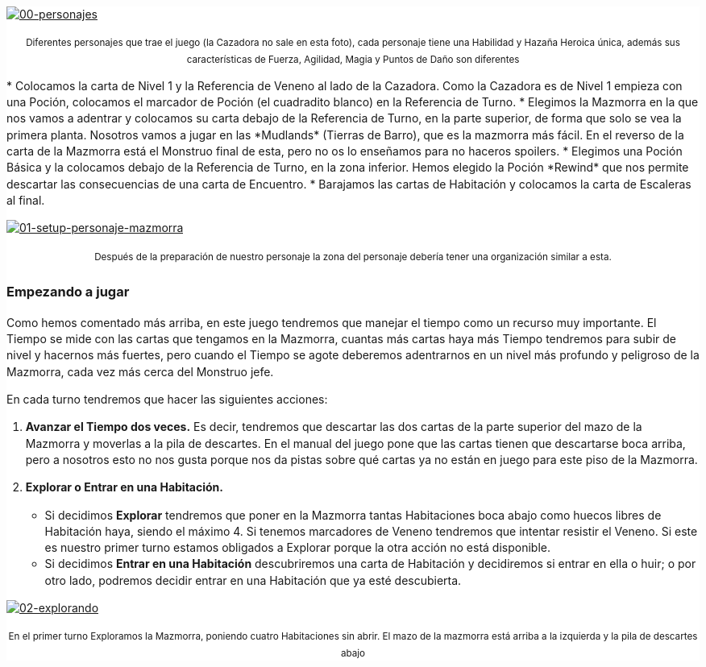   <a data-flickr-embed="true"  href="https://www.flickr.com/photos/165706612@N02/45416403595/in/dateposted-public/" title="00-personajes"><img src="https://farm5.staticflickr.com/4876/45416403595_67ab9a8174_c.jpg" width="800" height="591" alt="00-personajes"></a><script async src="//embedr.flickr.com/assets/client-code.js" charset="utf-8"></script>
  <p align="center"><small>Diferentes personajes que trae el juego (la Cazadora
  no sale en esta foto), cada personaje tiene una Habilidad y Hazaña Heroica
  única, además sus características de Fuerza, Agilidad, Magia y Puntos de Daño
  son diferentes</small></p>
* Colocamos la carta de Nivel 1 y la Referencia de Veneno al lado de la
  Cazadora. Como la Cazadora es de Nivel 1 empieza con una Poción, colocamos el
  marcador de Poción (el cuadradito blanco) en la Referencia de Turno.
* Elegimos la Mazmorra en la que nos vamos a adentrar y colocamos su carta
  debajo de la Referencia de Turno, en la parte superior, de forma que solo se 
  vea la primera planta.
  Nosotros vamos a jugar en las *Mudlands* (Tierras de Barro), que es la
  mazmorra más fácil. En el reverso de la carta de la Mazmorra está el Monstruo
  final de esta, pero no os lo enseñamos para no haceros spoilers.
* Elegimos una Poción Básica y la colocamos debajo de la Referencia de Turno,
  en la zona inferior. Hemos elegido la Poción *Rewind* que nos permite
  descartar las consecuencias de una carta de Encuentro.
* Barajamos las cartas de Habitación y colocamos la carta de Escaleras al
  final. 
  
  <a data-flickr-embed="true"  href="https://www.flickr.com/photos/165706612@N02/45416404075/in/dateposted-public/" title="01-setup-personaje-mazmorra"><img src="https://farm5.staticflickr.com/4867/45416404075_249523b592_c.jpg" width="800" height="585" alt="01-setup-personaje-mazmorra"></a><script async src="//embedr.flickr.com/assets/client-code.js" charset="utf-8"></script>
  <p align="center"><small>Después de la preparación de nuestro personaje la
  zona del personaje debería tener una organización similar a esta.</small></p>

### Empezando a jugar

Como hemos comentado más arriba, en este juego tendremos que manejar el tiempo
como un recurso muy importante. El Tiempo se mide con las cartas que tengamos
en la Mazmorra, cuantas más cartas haya más Tiempo tendremos para subir de
nivel y hacernos más fuertes, pero cuando el Tiempo se agote deberemos
adentrarnos en un nivel más profundo y peligroso de la Mazmorra, cada vez más
cerca del Monstruo jefe.

En cada turno tendremos que hacer las siguientes acciones:

1. **Avanzar el Tiempo dos veces.** Es decir, tendremos que descartar las dos
   cartas de la parte superior del mazo de la Mazmorra y moverlas a la pila de
   descartes. En el manual del juego pone que las cartas tienen que descartarse
   boca arriba, pero a nosotros esto no nos gusta porque nos da pistas sobre
   qué cartas ya no están en juego para este piso de la Mazmorra.

2. **Explorar o Entrar en una Habitación.**
   - Si decidimos **Explorar** tendremos que poner en la Mazmorra tantas
     Habitaciones boca abajo como huecos libres de Habitación haya, siendo el
     máximo 4. Si tenemos marcadores de Veneno tendremos que intentar resistir
     el Veneno. Si este es nuestro primer turno estamos obligados a Explorar
     porque la otra acción no está disponible.
   - Si decidimos **Entrar en una Habitación** descubriremos una carta de
     Habitación y decidiremos si entrar en ella o huir; o por otro lado,
     podremos decidir entrar en una Habitación que ya esté descubierta.

<a data-flickr-embed="true"  href="https://www.flickr.com/photos/165706612@N02/45416404385/in/dateposted-public/" title="02-explorando"><img src="https://farm5.staticflickr.com/4804/45416404385_f5cfe963e6_c.jpg" width="800" height="580" alt="02-explorando"></a><script async src="//embedr.flickr.com/assets/client-code.js" charset="utf-8"></script>
<p align="center"><small>En el primer turno Exploramos la Mazmorra, poniendo
cuatro Habitaciones sin abrir. El mazo de la mazmorra está arriba a la izquierda
y la pila de descartes abajo</small></p>
